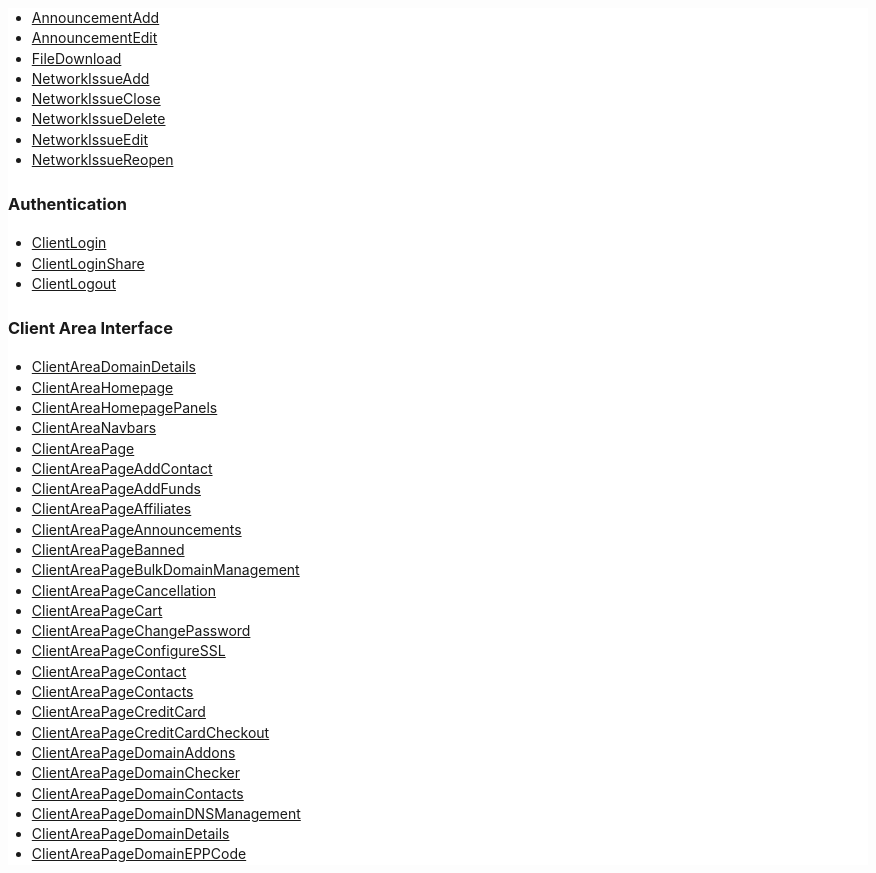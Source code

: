 <ul><li> <a href="/hooks-reference/support-tools/#announcementadd">AnnouncementAdd</a>
<li> <a href="/hooks-reference/support-tools/#announcementedit">AnnouncementEdit</a>
<li> <a href="/hooks-reference/support-tools/#filedownload">FileDownload</a>
<li> <a href="/hooks-reference/support-tools/#networkissueadd">NetworkIssueAdd</a>
<li> <a href="/hooks-reference/support-tools/#networkissueclose">NetworkIssueClose</a>
<li> <a href="/hooks-reference/support-tools/#networkissuedelete">NetworkIssueDelete</a>
<li> <a href="/hooks-reference/support-tools/#networkissueedit">NetworkIssueEdit</a>
<li> <a href="/hooks-reference/support-tools/#networkissuereopen">NetworkIssueReopen</a>
</ul>
<h3>Authentication</h3>

<ul><li> <a href="/hooks-reference/authentication/#clientlogin">ClientLogin</a>
<li> <a href="/hooks-reference/authentication/#clientloginshare">ClientLoginShare</a>
<li> <a href="/hooks-reference/authentication/#clientlogout">ClientLogout</a>
</ul>
<h3>Client Area Interface</h3>

<ul><li> <a href="/hooks-reference/client-area-interface/#clientareadomaindetails">ClientAreaDomainDetails</a>
<li> <a href="/hooks-reference/client-area-interface/#clientareahomepage">ClientAreaHomepage</a>
<li> <a href="/hooks-reference/client-area-interface/#clientareahomepagepanels">ClientAreaHomepagePanels</a>
<li> <a href="/hooks-reference/client-area-interface/#clientareanavbars">ClientAreaNavbars</a>
<li> <a href="/hooks-reference/client-area-interface/#clientareapage">ClientAreaPage</a>
<li> <a href="/hooks-reference/client-area-interface/#clientareapageaddcontact">ClientAreaPageAddContact</a>
<li> <a href="/hooks-reference/client-area-interface/#clientareapageaddfunds">ClientAreaPageAddFunds</a>
<li> <a href="/hooks-reference/client-area-interface/#clientareapageaffiliates">ClientAreaPageAffiliates</a>
<li> <a href="/hooks-reference/client-area-interface/#clientareapageannouncements">ClientAreaPageAnnouncements</a>
<li> <a href="/hooks-reference/client-area-interface/#clientareapagebanned">ClientAreaPageBanned</a>
<li> <a href="/hooks-reference/client-area-interface/#clientareapagebulkdomainmanagement">ClientAreaPageBulkDomainManagement</a>
<li> <a href="/hooks-reference/client-area-interface/#clientareapagecancellation">ClientAreaPageCancellation</a>
<li> <a href="/hooks-reference/client-area-interface/#clientareapagecart">ClientAreaPageCart</a>
<li> <a href="/hooks-reference/client-area-interface/#clientareapagechangepassword">ClientAreaPageChangePassword</a>
<li> <a href="/hooks-reference/client-area-interface/#clientareapageconfiguressl">ClientAreaPageConfigureSSL</a>
<li> <a href="/hooks-reference/client-area-interface/#clientareapagecontact">ClientAreaPageContact</a>
<li> <a href="/hooks-reference/client-area-interface/#clientareapagecontacts">ClientAreaPageContacts</a>
<li> <a href="/hooks-reference/client-area-interface/#clientareapagecreditcard">ClientAreaPageCreditCard</a>
<li> <a href="/hooks-reference/client-area-interface/#clientareapagecreditcardcheckout">ClientAreaPageCreditCardCheckout</a>
<li> <a href="/hooks-reference/client-area-interface/#clientareapagedomainaddons">ClientAreaPageDomainAddons</a>
<li> <a href="/hooks-reference/client-area-interface/#clientareapagedomainchecker">ClientAreaPageDomainChecker</a>
<li> <a href="/hooks-reference/client-area-interface/#clientareapagedomaincontacts">ClientAreaPageDomainContacts</a>
<li> <a href="/hooks-reference/client-area-interface/#clientareapagedomaindnsmanagement">ClientAreaPageDomainDNSManagement</a>
<li> <a href="/hooks-reference/client-area-interface/#clientareapagedomaindetails">ClientAreaPageDomainDetails</a>
<li> <a href="/hooks-reference/client-area-interface/#clientareapagedomaineppcode">ClientAreaPageDomainEPPCode</a>
